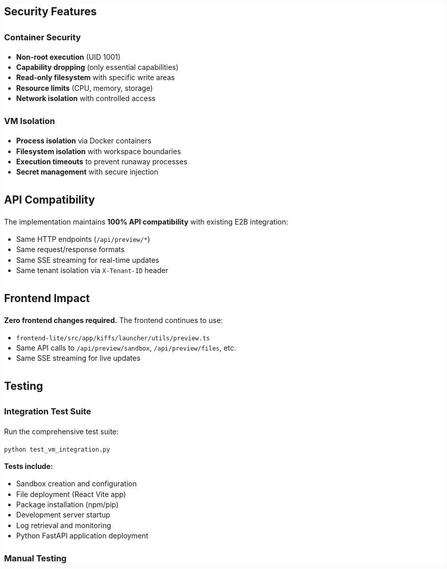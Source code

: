 ## Security Features

### Container Security
- **Non-root execution** (UID 1001)
- **Capability dropping** (only essential capabilities)
- **Read-only filesystem** with specific write areas
- **Resource limits** (CPU, memory, storage)
- **Network isolation** with controlled access

### VM Isolation
- **Process isolation** via Docker containers
- **Filesystem isolation** with workspace boundaries
- **Execution timeouts** to prevent runaway processes
- **Secret management** with secure injection

## API Compatibility

The implementation maintains **100% API compatibility** with existing E2B integration:

- Same HTTP endpoints (`/api/preview/*`)
- Same request/response formats
- Same SSE streaming for real-time updates
- Same tenant isolation via `X-Tenant-ID` header

## Frontend Impact

**Zero frontend changes required.** The frontend continues to use:
- `frontend-lite/src/app/kiffs/launcher/utils/preview.ts`
- Same API calls to `/api/preview/sandbox`, `/api/preview/files`, etc.
- Same SSE streaming for live updates

## Testing

### Integration Test Suite

Run the comprehensive test suite:

```bash
python test_vm_integration.py
```

**Tests include:**
- Sandbox creation and configuration
- File deployment (React Vite app)
- Package installation (npm/pip)
- Development server startup
- Log retrieval and monitoring
- Python FastAPI application deployment

### Manual Testing
